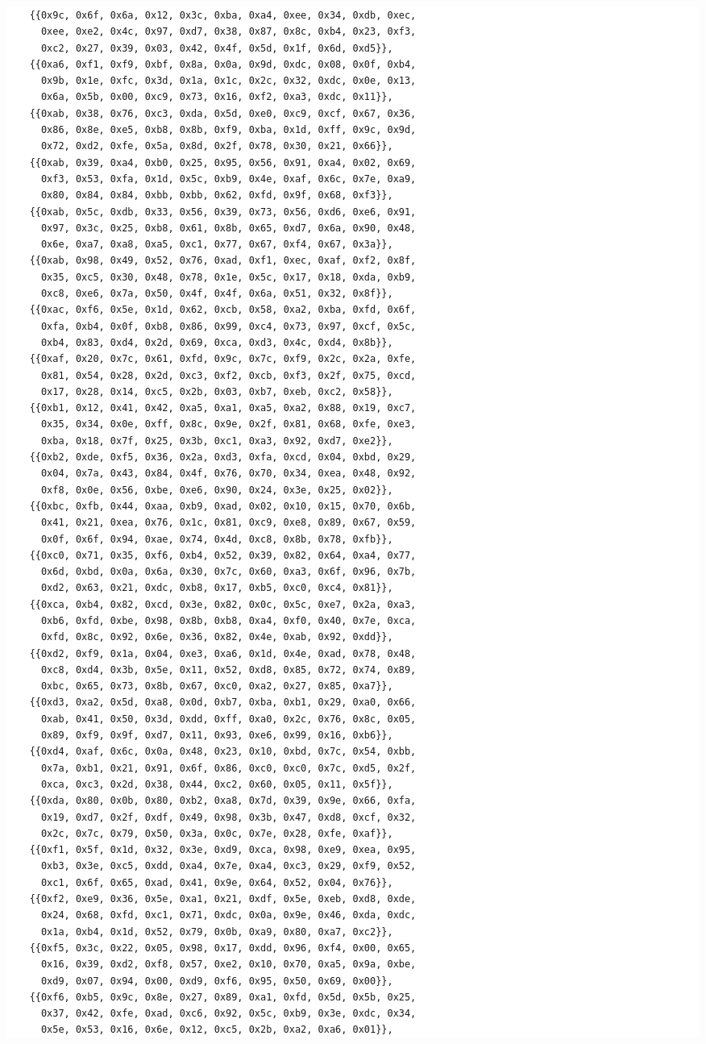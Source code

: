 ```
    {{0x9c, 0x6f, 0x6a, 0x12, 0x3c, 0xba, 0xa4, 0xee, 0x34, 0xdb, 0xec,
      0xee, 0xe2, 0x4c, 0x97, 0xd7, 0x38, 0x87, 0x8c, 0xb4, 0x23, 0xf3,
      0xc2, 0x27, 0x39, 0x03, 0x42, 0x4f, 0x5d, 0x1f, 0x6d, 0xd5}},
    {{0xa6, 0xf1, 0xf9, 0xbf, 0x8a, 0x0a, 0x9d, 0xdc, 0x08, 0x0f, 0xb4,
      0x9b, 0x1e, 0xfc, 0x3d, 0x1a, 0x1c, 0x2c, 0x32, 0xdc, 0x0e, 0x13,
      0x6a, 0x5b, 0x00, 0xc9, 0x73, 0x16, 0xf2, 0xa3, 0xdc, 0x11}},
    {{0xab, 0x38, 0x76, 0xc3, 0xda, 0x5d, 0xe0, 0xc9, 0xcf, 0x67, 0x36,
      0x86, 0x8e, 0xe5, 0xb8, 0x8b, 0xf9, 0xba, 0x1d, 0xff, 0x9c, 0x9d,
      0x72, 0xd2, 0xfe, 0x5a, 0x8d, 0x2f, 0x78, 0x30, 0x21, 0x66}},
    {{0xab, 0x39, 0xa4, 0xb0, 0x25, 0x95, 0x56, 0x91, 0xa4, 0x02, 0x69,
      0xf3, 0x53, 0xfa, 0x1d, 0x5c, 0xb9, 0x4e, 0xaf, 0x6c, 0x7e, 0xa9,
      0x80, 0x84, 0x84, 0xbb, 0xbb, 0x62, 0xfd, 0x9f, 0x68, 0xf3}},
    {{0xab, 0x5c, 0xdb, 0x33, 0x56, 0x39, 0x73, 0x56, 0xd6, 0xe6, 0x91,
      0x97, 0x3c, 0x25, 0xb8, 0x61, 0x8b, 0x65, 0xd7, 0x6a, 0x90, 0x48,
      0x6e, 0xa7, 0xa8, 0xa5, 0xc1, 0x77, 0x67, 0xf4, 0x67, 0x3a}},
    {{0xab, 0x98, 0x49, 0x52, 0x76, 0xad, 0xf1, 0xec, 0xaf, 0xf2, 0x8f,
      0x35, 0xc5, 0x30, 0x48, 0x78, 0x1e, 0x5c, 0x17, 0x18, 0xda, 0xb9,
      0xc8, 0xe6, 0x7a, 0x50, 0x4f, 0x4f, 0x6a, 0x51, 0x32, 0x8f}},
    {{0xac, 0xf6, 0x5e, 0x1d, 0x62, 0xcb, 0x58, 0xa2, 0xba, 0xfd, 0x6f,
      0xfa, 0xb4, 0x0f, 0xb8, 0x86, 0x99, 0xc4, 0x73, 0x97, 0xcf, 0x5c,
      0xb4, 0x83, 0xd4, 0x2d, 0x69, 0xca, 0xd3, 0x4c, 0xd4, 0x8b}},
    {{0xaf, 0x20, 0x7c, 0x61, 0xfd, 0x9c, 0x7c, 0xf9, 0x2c, 0x2a, 0xfe,
      0x81, 0x54, 0x28, 0x2d, 0xc3, 0xf2, 0xcb, 0xf3, 0x2f, 0x75, 0xcd,
      0x17, 0x28, 0x14, 0xc5, 0x2b, 0x03, 0xb7, 0xeb, 0xc2, 0x58}},
    {{0xb1, 0x12, 0x41, 0x42, 0xa5, 0xa1, 0xa5, 0xa2, 0x88, 0x19, 0xc7,
      0x35, 0x34, 0x0e, 0xff, 0x8c, 0x9e, 0x2f, 0x81, 0x68, 0xfe, 0xe3,
      0xba, 0x18, 0x7f, 0x25, 0x3b, 0xc1, 0xa3, 0x92, 0xd7, 0xe2}},
    {{0xb2, 0xde, 0xf5, 0x36, 0x2a, 0xd3, 0xfa, 0xcd, 0x04, 0xbd, 0x29,
      0x04, 0x7a, 0x43, 0x84, 0x4f, 0x76, 0x70, 0x34, 0xea, 0x48, 0x92,
      0xf8, 0x0e, 0x56, 0xbe, 0xe6, 0x90, 0x24, 0x3e, 0x25, 0x02}},
    {{0xbc, 0xfb, 0x44, 0xaa, 0xb9, 0xad, 0x02, 0x10, 0x15, 0x70, 0x6b,
      0x41, 0x21, 0xea, 0x76, 0x1c, 0x81, 0xc9, 0xe8, 0x89, 0x67, 0x59,
      0x0f, 0x6f, 0x94, 0xae, 0x74, 0x4d, 0xc8, 0x8b, 0x78, 0xfb}},
    {{0xc0, 0x71, 0x35, 0xf6, 0xb4, 0x52, 0x39, 0x82, 0x64, 0xa4, 0x77,
      0x6d, 0xbd, 0x0a, 0x6a, 0x30, 0x7c, 0x60, 0xa3, 0x6f, 0x96, 0x7b,
      0xd2, 0x63, 0x21, 0xdc, 0xb8, 0x17, 0xb5, 0xc0, 0xc4, 0x81}},
    {{0xca, 0xb4, 0x82, 0xcd, 0x3e, 0x82, 0x0c, 0x5c, 0xe7, 0x2a, 0xa3,
      0xb6, 0xfd, 0xbe, 0x98, 0x8b, 0xb8, 0xa4, 0xf0, 0x40, 0x7e, 0xca,
      0xfd, 0x8c, 0x92, 0x6e, 0x36, 0x82, 0x4e, 0xab, 0x92, 0xdd}},
    {{0xd2, 0xf9, 0x1a, 0x04, 0xe3, 0xa6, 0x1d, 0x4e, 0xad, 0x78, 0x48,
      0xc8, 0xd4, 0x3b, 0x5e, 0x11, 0x52, 0xd8, 0x85, 0x72, 0x74, 0x89,
      0xbc, 0x65, 0x73, 0x8b, 0x67, 0xc0, 0xa2, 0x27, 0x85, 0xa7}},
    {{0xd3, 0xa2, 0x5d, 0xa8, 0x0d, 0xb7, 0xba, 0xb1, 0x29, 0xa0, 0x66,
      0xab, 0x41, 0x50, 0x3d, 0xdd, 0xff, 0xa0, 0x2c, 0x76, 0x8c, 0x05,
      0x89, 0xf9, 0x9f, 0xd7, 0x11, 0x93, 0xe6, 0x99, 0x16, 0xb6}},
    {{0xd4, 0xaf, 0x6c, 0x0a, 0x48, 0x23, 0x10, 0xbd, 0x7c, 0x54, 0xbb,
      0x7a, 0xb1, 0x21, 0x91, 0x6f, 0x86, 0xc0, 0xc0, 0x7c, 0xd5, 0x2f,
      0xca, 0xc3, 0x2d, 0x38, 0x44, 0xc2, 0x60, 0x05, 0x11, 0x5f}},
    {{0xda, 0x80, 0x0b, 0x80, 0xb2, 0xa8, 0x7d, 0x39, 0x9e, 0x66, 0xfa,
      0x19, 0xd7, 0x2f, 0xdf, 0x49, 0x98, 0x3b, 0x47, 0xd8, 0xcf, 0x32,
      0x2c, 0x7c, 0x79, 0x50, 0x3a, 0x0c, 0x7e, 0x28, 0xfe, 0xaf}},
    {{0xf1, 0x5f, 0x1d, 0x32, 0x3e, 0xd9, 0xca, 0x98, 0xe9, 0xea, 0x95,
      0xb3, 0x3e, 0xc5, 0xdd, 0xa4, 0x7e, 0xa4, 0xc3, 0x29, 0xf9, 0x52,
      0xc1, 0x6f, 0x65, 0xad, 0x41, 0x9e, 0x64, 0x52, 0x04, 0x76}},
    {{0xf2, 0xe9, 0x36, 0x5e, 0xa1, 0x21, 0xdf, 0x5e, 0xeb, 0xd8, 0xde,
      0x24, 0x68, 0xfd, 0xc1, 0x71, 0xdc, 0x0a, 0x9e, 0x46, 0xda, 0xdc,
      0x1a, 0xb4, 0x1d, 0x52, 0x79, 0x0b, 0xa9, 0x80, 0xa7, 0xc2}},
    {{0xf5, 0x3c, 0x22, 0x05, 0x98, 0x17, 0xdd, 0x96, 0xf4, 0x00, 0x65,
      0x16, 0x39, 0xd2, 0xf8, 0x57, 0xe2, 0x10, 0x70, 0xa5, 0x9a, 0xbe,
      0xd9, 0x07, 0x94, 0x00, 0xd9, 0xf6, 0x95, 0x50, 0x69, 0x00}},
    {{0xf6, 0xb5, 0x9c, 0x8e, 0x27, 0x89, 0xa1, 0xfd, 0x5d, 0x5b, 0x25,
      0x37, 0x42, 0xfe, 0xad, 0xc6, 0x92, 0x5c, 0xb9, 0x3e, 0xdc, 0x34,
      0x5e, 0x53, 0x16, 0x6e, 0x12, 0xc5, 0x2b, 0xa2, 0xa6, 0x01}},
```